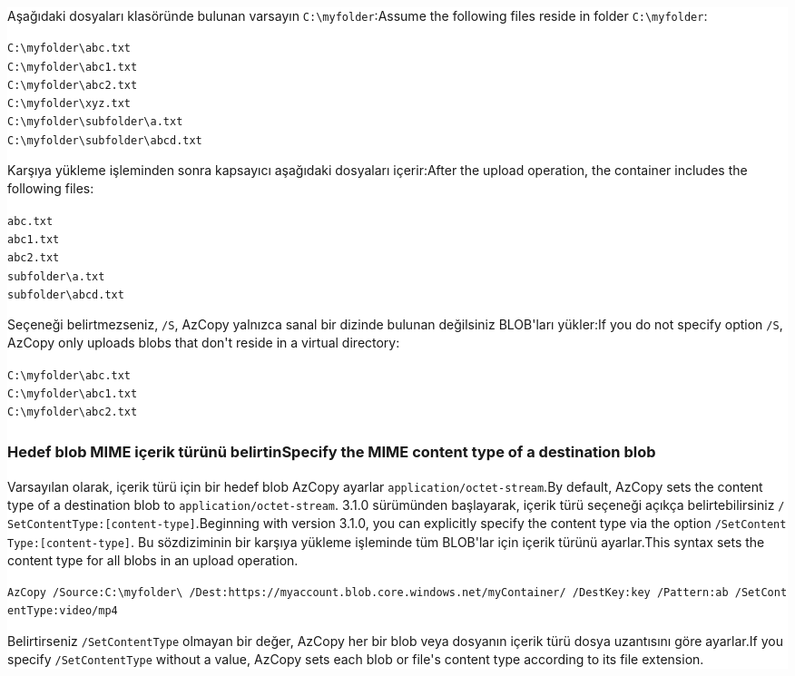 <span data-ttu-id="c728b-155">Aşağıdaki dosyaları klasöründe bulunan varsayın `C:\myfolder`:</span><span class="sxs-lookup"><span data-stu-id="c728b-155">Assume the following files reside in folder `C:\myfolder`:</span></span>

    C:\myfolder\abc.txt
    C:\myfolder\abc1.txt
    C:\myfolder\abc2.txt
    C:\myfolder\xyz.txt
    C:\myfolder\subfolder\a.txt
    C:\myfolder\subfolder\abcd.txt

<span data-ttu-id="c728b-156">Karşıya yükleme işleminden sonra kapsayıcı aşağıdaki dosyaları içerir:</span><span class="sxs-lookup"><span data-stu-id="c728b-156">After the upload operation, the container includes the following files:</span></span>

    abc.txt
    abc1.txt
    abc2.txt
    subfolder\a.txt
    subfolder\abcd.txt

<span data-ttu-id="c728b-157">Seçeneği belirtmezseniz, `/S`, AzCopy yalnızca sanal bir dizinde bulunan değilsiniz BLOB'ları yükler:</span><span class="sxs-lookup"><span data-stu-id="c728b-157">If you do not specify option `/S`, AzCopy only uploads blobs that don't reside in a virtual directory:</span></span>

    C:\myfolder\abc.txt
    C:\myfolder\abc1.txt
    C:\myfolder\abc2.txt

### <a name="specify-the-mime-content-type-of-a-destination-blob"></a><span data-ttu-id="c728b-158">Hedef blob MIME içerik türünü belirtin</span><span class="sxs-lookup"><span data-stu-id="c728b-158">Specify the MIME content type of a destination blob</span></span>
<span data-ttu-id="c728b-159">Varsayılan olarak, içerik türü için bir hedef blob AzCopy ayarlar `application/octet-stream`.</span><span class="sxs-lookup"><span data-stu-id="c728b-159">By default, AzCopy sets the content type of a destination blob to `application/octet-stream`.</span></span> <span data-ttu-id="c728b-160">3.1.0 sürümünden başlayarak, içerik türü seçeneği açıkça belirtebilirsiniz `/SetContentType:[content-type]`.</span><span class="sxs-lookup"><span data-stu-id="c728b-160">Beginning with version 3.1.0, you can explicitly specify the content type via the option `/SetContentType:[content-type]`.</span></span> <span data-ttu-id="c728b-161">Bu sözdiziminin bir karşıya yükleme işleminde tüm BLOB'lar için içerik türünü ayarlar.</span><span class="sxs-lookup"><span data-stu-id="c728b-161">This syntax sets the content type for all blobs in an upload operation.</span></span>

```azcopy
AzCopy /Source:C:\myfolder\ /Dest:https://myaccount.blob.core.windows.net/myContainer/ /DestKey:key /Pattern:ab /SetContentType:video/mp4
```

<span data-ttu-id="c728b-162">Belirtirseniz `/SetContentType` olmayan bir değer, AzCopy her bir blob veya dosyanın içerik türü dosya uzantısını göre ayarlar.</span><span class="sxs-lookup"><span data-stu-id="c728b-162">If you specify `/SetContentType` without a value, AzCopy sets each blob or file's content type according to its file extension.</span></span>
